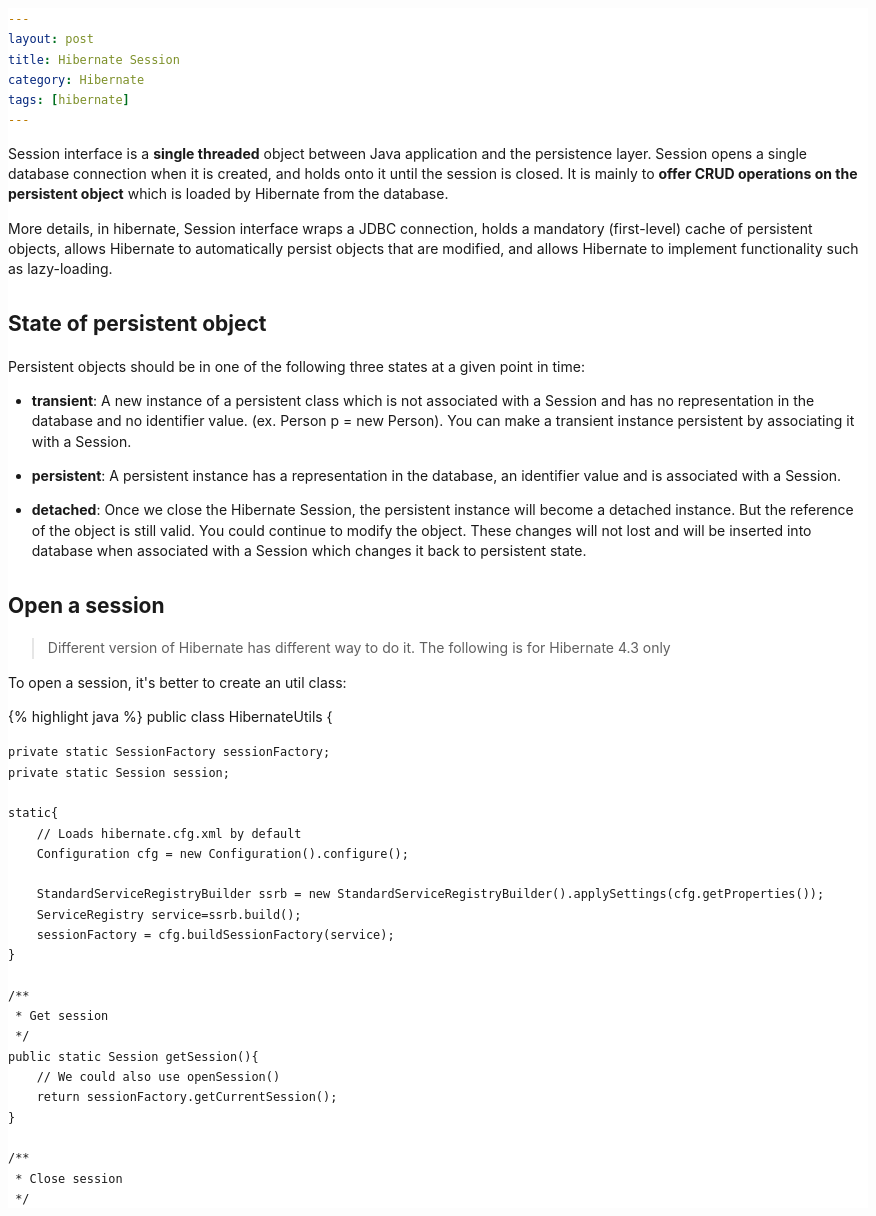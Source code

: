 ```yaml
---
layout: post
title: Hibernate Session
category: Hibernate
tags: [hibernate]
---
```


Session interface is a **single threaded** object between Java application and the persistence layer. Session opens a single database connection when it is created, and holds onto it until the session is closed. It is mainly to **offer CRUD operations on the persistent object** which is loaded by Hibernate from the database.

More details, in hibernate, Session interface wraps a JDBC connection, holds a mandatory (first-level) cache of persistent objects, allows Hibernate to automatically persist objects that are modified, and allows Hibernate to implement functionality such as lazy-loading.

## State of persistent object

Persistent objects should be in one of the following three states at a given point in time:

* **transient**: A new instance of a persistent class which is not associated with a Session and has no representation in the database and no identifier value. (ex. Person p = new Person). You can make a transient instance persistent by associating it with a Session. 

* **persistent**: A persistent instance has a representation in the database, an identifier value and is associated with a Session.

* **detached**: Once we close the Hibernate Session, the persistent instance will become a detached instance. But the reference of the object is still valid. You could continue to modify the object. These changes will not lost and will be inserted into database when associated with a Session which changes it back to persistent state.

## Open a session

> Different version of Hibernate has different way to do it. The following is for Hibernate 4.3 only

To open a session, it's better to create an util class:

{% highlight java %}
public class HibernateUtils {

	private static SessionFactory sessionFactory;
	private static Session session;
	
	static{
		// Loads hibernate.cfg.xml by default
		Configuration cfg = new Configuration().configure();
		
		StandardServiceRegistryBuilder ssrb = new StandardServiceRegistryBuilder().applySettings(cfg.getProperties());
		ServiceRegistry service=ssrb.build();
		sessionFactory = cfg.buildSessionFactory(service);
	}

	/**
	 * Get session
	 */
	public static Session getSession(){
		// We could also use openSession()
		return sessionFactory.getCurrentSession();
	}

	/**
	 * Close session
	 */